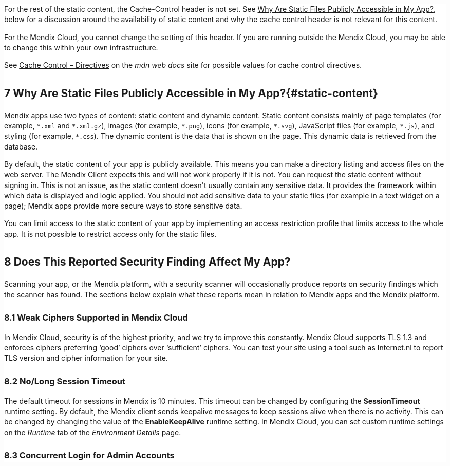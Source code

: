 For the rest of the static content, the Cache-Control header is not set. See [Why Are Static Files Publicly Accessible in My App?](#static-content), below for a discussion around the availability of static content and why the cache control header is not relevant for this content.

For the Mendix Cloud, you cannot change the setting of this header. If you are running outside the Mendix Cloud, you may be able to change this within your own infrastructure.

See [Cache Control – Directives](https://developer.mozilla.org/en-US/docs/Web/HTTP/Headers/Cache-Control#directives) on the *mdn web docs* site for possible values for cache control directives. 

## 7 Why Are Static Files Publicly Accessible in My App?{#static-content}

Mendix apps use two types of content: static content and dynamic content. Static content consists mainly of page templates (for example, `*.xml` and `*.xml.gz`), images (for example, `*.png`), icons (for example, `*.svg`), JavaScript files (for example, `*.js`), and styling (for example, `*.css`). The dynamic content is the data that is shown on the page. This dynamic data is retrieved from the database. 

By default, the static content of your app is publicly available. This means you can make a directory listing and access files on the web server. The Mendix Client expects this and will not work properly if it is not. You can request the static content without signing in. This is not an issue, as the static content doesn't usually contain any sensitive data. It provides the framework within which data is displayed and logic applied. You should not add sensitive data to your static files (for example in a text widget on a page); Mendix apps provide more secure ways to store sensitive data.

You can limit access to the static content of your app by [implementing an access restriction profile](/developerportal/deploy/access-restrictions/) that limits access to the whole app. It is not possible to restrict access only for the static files.

## 8 Does This Reported Security Finding Affect My App?

Scanning your app, or the Mendix platform, with a security scanner will occasionally produce reports on security findings which the scanner has found. The sections below explain what these reports mean in relation to Mendix apps and the Mendix platform.

### 8.1 Weak Ciphers Supported in Mendix Cloud

In Mendix Cloud, security is of the highest priority, and we try to improve this constantly. Mendix Cloud supports TLS 1.3 and enforces ciphers preferring ‘good’ ciphers over ‘sufficient’ ciphers. You can test your site using a tool such as [Internet.nl](https://www.internet.nl/) to report TLS version and cipher information for your site.

### 8.2 No/Long Session Timeout

The default timeout for sessions in Mendix is 10 minutes. This timeout can be changed by configuring the **SessionTimeout** [runtime setting](/refguide/custom-settings/#general). By default, the Mendix client sends keepalive messages to keep sessions alive when there is no activity. This can be changed by changing the value of the **EnableKeepAlive** runtime setting. In Mendix Cloud, you can set custom runtime settings on the *Runtime* tab of the *Environment Details* page. 

### 8.3 Concurrent Login for Admin Accounts
